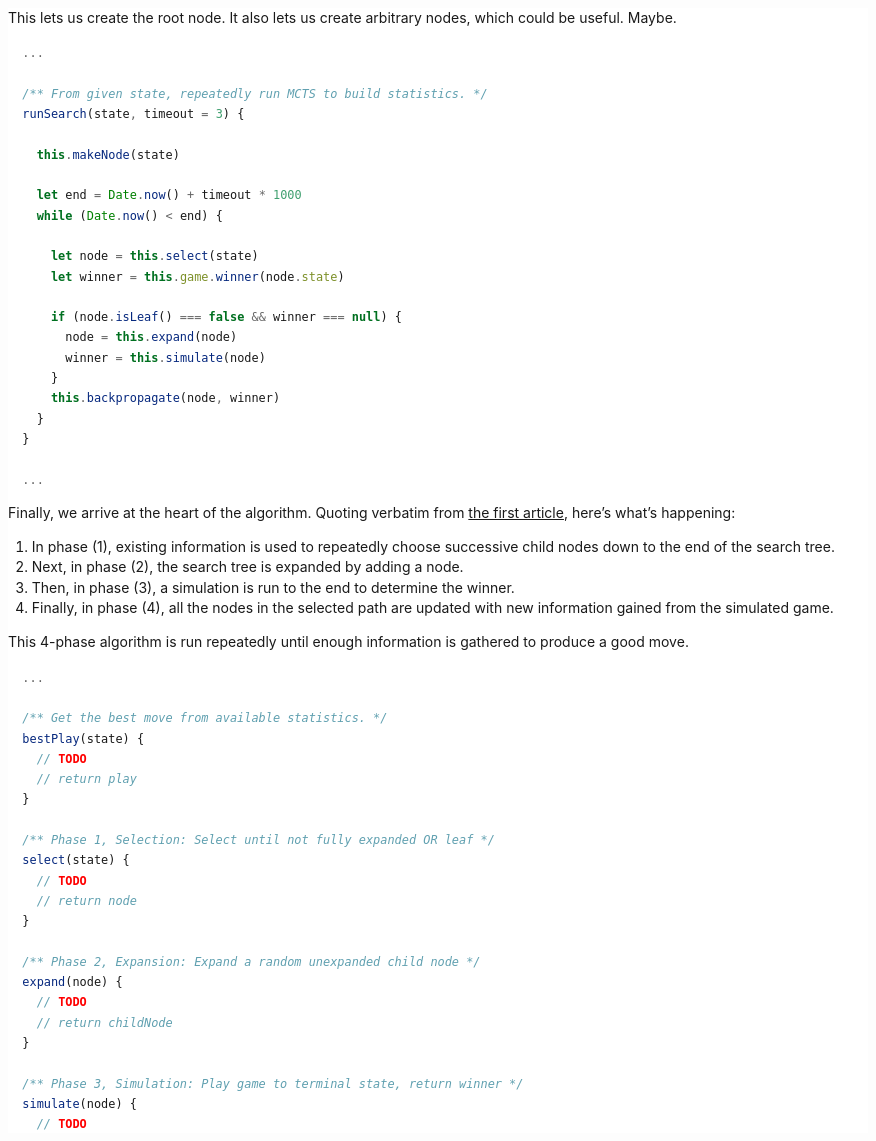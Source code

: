 This lets us create the root node. It also lets us create arbitrary nodes, which could be useful. Maybe.

```js
  ...

  /** From given state, repeatedly run MCTS to build statistics. */
  runSearch(state, timeout = 3) {

    this.makeNode(state)

    let end = Date.now() + timeout * 1000
    while (Date.now() < end) {

      let node = this.select(state)
      let winner = this.game.winner(node.state)

      if (node.isLeaf() === false && winner === null) {
        node = this.expand(node)
        winner = this.simulate(node)
      }
      this.backpropagate(node, winner)
    }
  }

  ...
```

Finally, we arrive at the heart of the algorithm. Quoting verbatim from [the first article](https://medium.com/@quasimik/monte-carlo-tree-search-applied-to-letterpress-34f41c86e238), here’s what’s happening:

1. In phase (1), existing information is used to repeatedly choose successive child nodes down to the end of the search tree.
2. Next, in phase (2), the search tree is expanded by adding a node.
3. Then, in phase (3), a simulation is run to the end to determine the winner.
4. Finally, in phase (4), all the nodes in the selected path are updated with new information gained from the simulated game.

This 4-phase algorithm is run repeatedly until enough information is gathered to produce a good move.

```js
  ...

  /** Get the best move from available statistics. */
  bestPlay(state) {
    // TODO
    // return play
  }

  /** Phase 1, Selection: Select until not fully expanded OR leaf */
  select(state) {
    // TODO
    // return node
  }

  /** Phase 2, Expansion: Expand a random unexpanded child node */
  expand(node) {
    // TODO
    // return childNode
  }

  /** Phase 3, Simulation: Play game to terminal state, return winner */
  simulate(node) {
    // TODO
```